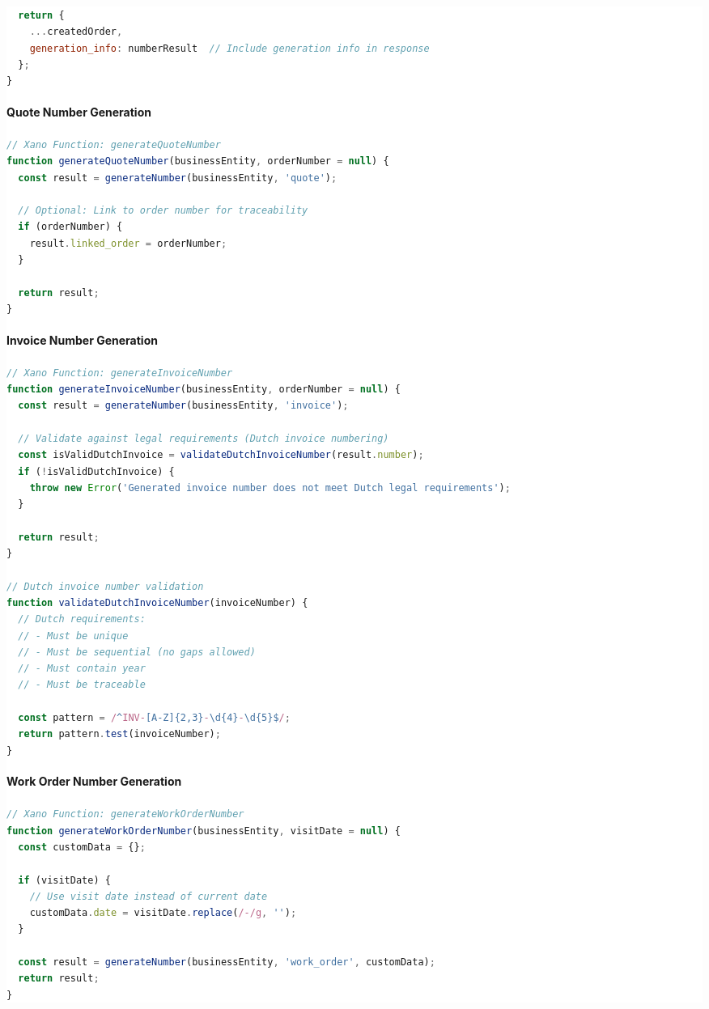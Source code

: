 ```javascript
  return {
    ...createdOrder,
    generation_info: numberResult  // Include generation info in response
  };
}
```

#### **Quote Number Generation**
```javascript
// Xano Function: generateQuoteNumber
function generateQuoteNumber(businessEntity, orderNumber = null) {
  const result = generateNumber(businessEntity, 'quote');
  
  // Optional: Link to order number for traceability
  if (orderNumber) {
    result.linked_order = orderNumber;
  }
  
  return result;
}
```

#### **Invoice Number Generation**
```javascript
// Xano Function: generateInvoiceNumber
function generateInvoiceNumber(businessEntity, orderNumber = null) {
  const result = generateNumber(businessEntity, 'invoice');
  
  // Validate against legal requirements (Dutch invoice numbering)
  const isValidDutchInvoice = validateDutchInvoiceNumber(result.number);
  if (!isValidDutchInvoice) {
    throw new Error('Generated invoice number does not meet Dutch legal requirements');
  }
  
  return result;
}

// Dutch invoice number validation
function validateDutchInvoiceNumber(invoiceNumber) {
  // Dutch requirements:
  // - Must be unique
  // - Must be sequential (no gaps allowed)
  // - Must contain year
  // - Must be traceable
  
  const pattern = /^INV-[A-Z]{2,3}-\d{4}-\d{5}$/;
  return pattern.test(invoiceNumber);
}
```

#### **Work Order Number Generation**
```javascript
// Xano Function: generateWorkOrderNumber
function generateWorkOrderNumber(businessEntity, visitDate = null) {
  const customData = {};
  
  if (visitDate) {
    // Use visit date instead of current date
    customData.date = visitDate.replace(/-/g, '');
  }
  
  const result = generateNumber(businessEntity, 'work_order', customData);
  return result;
}
```